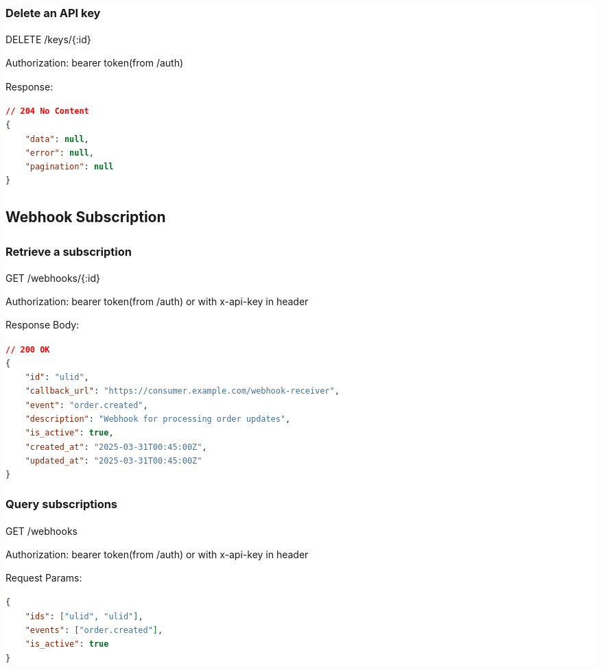 ```json
```

### Delete an API key
DELETE /keys/{:id}

Authorization:
bearer token(from /auth) 

Response:
```json
// 204 No Content
{
    "data": null,
    "error": null,
    "pagination": null
}
```

## Webhook Subscription

### Retrieve a subscription
GET /webhooks/{:id}

Authorization:
bearer token(from /auth) 
or with x-api-key in header

Response Body:
```json
// 200 OK
{
    "id": "ulid",
    "callback_url": "https://consumer.example.com/webhook-receiver",
    "event": "order.created",
    "description": "Webhook for processing order updates",
    "is_active": true,
    "created_at": "2025-03-31T00:45:00Z",
    "updated_at": "2025-03-31T00:45:00Z"
}
```


### Query subscriptions
GET /webhooks

Authorization:
bearer token(from /auth) 
or with x-api-key in header

Request Params:
```json
{
    "ids": ["ulid", "ulid"],
    "events": ["order.created"],
    "is_active": true
}
```
